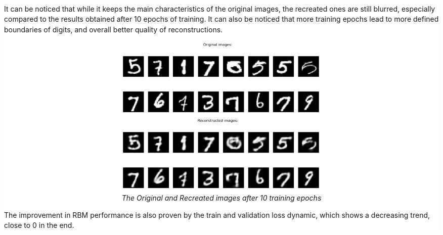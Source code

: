 It can be noticed that while it keeps the main characteristics of the original images, 
the recreated ones are still blurred, especially compared to the results obtained after 
10 epochs of training. It can also be noticed that more training epochs lead to more 
defined boundaries of digits, and overall better quality of reconstructions.

<p align="center">
    <img src="images/dbn_actual_reconstructed_images_10_epochs.png" alt="DBN architecture" style="width:400px;"/>
<br><em>The Original and Recreated images after 10 training epochs</em>
</p>

The improvement in RBM performance is also proven by the train and validation loss 
dynamic, which shows a decreasing trend, close to 0 in the end.

<p align="center">